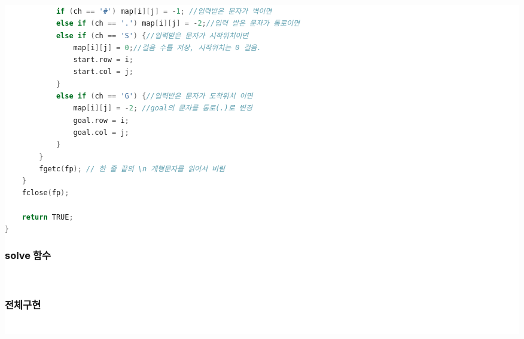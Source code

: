 ~~~c
			if (ch == '#') map[i][j] = -1; //입력받은 문자가 벽이면
			else if (ch == '.') map[i][j] = -2;//입력 받은 문자가 통로이면
			else if (ch == 'S') {//입력받은 문자가 시작위치이면
				map[i][j] = 0;//걸음 수를 저장, 시작위치는 0 걸음.
				start.row = i;
				start.col = j;
			}
			else if (ch == 'G') {//입력받은 문자가 도착위치 이면
				map[i][j] = -2; //goal의 문자를 통로(.)로 변경
				goal.row = i;
				goal.col = j;
			}
		}
		fgetc(fp); // 한 줄 끝의 \n 개행문자를 읽어서 버림
	}
	fclose(fp);

	return TRUE;
}

~~~

### solve 함수


~~~c



~~~


### 전체구현


~~~c



~~~